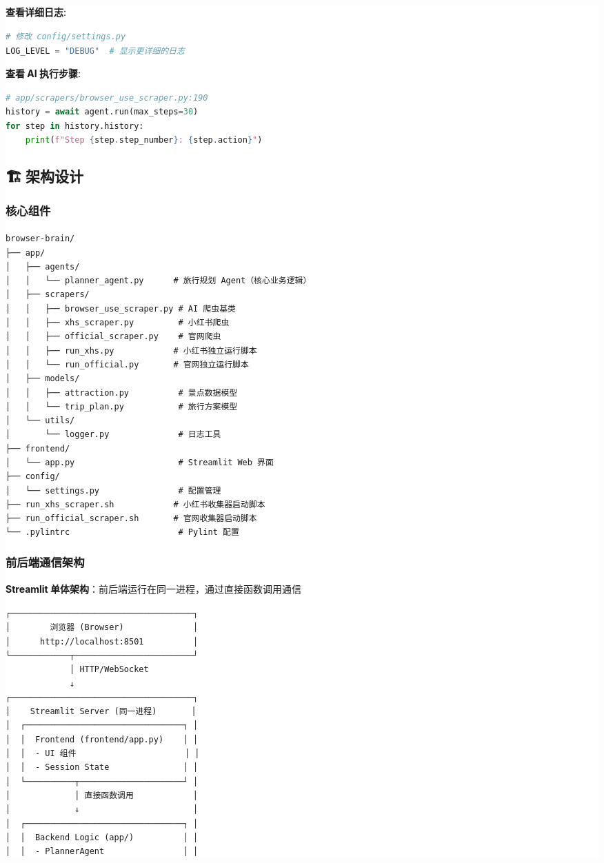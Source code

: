 **查看详细日志**:
```python
# 修改 config/settings.py
LOG_LEVEL = "DEBUG"  # 显示更详细的日志
```

**查看 AI 执行步骤**:
```python
# app/scrapers/browser_use_scraper.py:190
history = await agent.run(max_steps=30)
for step in history.history:
    print(f"Step {step.step_number}: {step.action}")
```

## 🏗️ 架构设计

### 核心组件

```
browser-brain/
├── app/
│   ├── agents/
│   │   └── planner_agent.py      # 旅行规划 Agent（核心业务逻辑）
│   ├── scrapers/
│   │   ├── browser_use_scraper.py # AI 爬虫基类
│   │   ├── xhs_scraper.py         # 小红书爬虫
│   │   ├── official_scraper.py    # 官网爬虫
│   │   ├── run_xhs.py            # 小红书独立运行脚本
│   │   └── run_official.py       # 官网独立运行脚本
│   ├── models/
│   │   ├── attraction.py          # 景点数据模型
│   │   └── trip_plan.py           # 旅行方案模型
│   └── utils/
│       └── logger.py              # 日志工具
├── frontend/
│   └── app.py                     # Streamlit Web 界面
├── config/
│   └── settings.py                # 配置管理
├── run_xhs_scraper.sh            # 小红书收集器启动脚本
├── run_official_scraper.sh       # 官网收集器启动脚本
└── .pylintrc                      # Pylint 配置
```

### 前后端通信架构

**Streamlit 单体架构**：前后端运行在同一进程，通过直接函数调用通信

```
┌─────────────────────────────────────┐
│        浏览器 (Browser)              │
│      http://localhost:8501          │
└────────────┬────────────────────────┘
             │ HTTP/WebSocket
             ↓
┌─────────────────────────────────────┐
│    Streamlit Server (同一进程)       │
│  ┌────────────────────────────────┐ │
│  │  Frontend (frontend/app.py)    │ │
│  │  - UI 组件                      │ │
│  │  - Session State               │ │
│  └──────────┬─────────────────────┘ │
│             │ 直接函数调用            │
│             ↓                       │
│  ┌────────────────────────────────┐ │
│  │  Backend Logic (app/)          │ │
│  │  - PlannerAgent                │ │
```